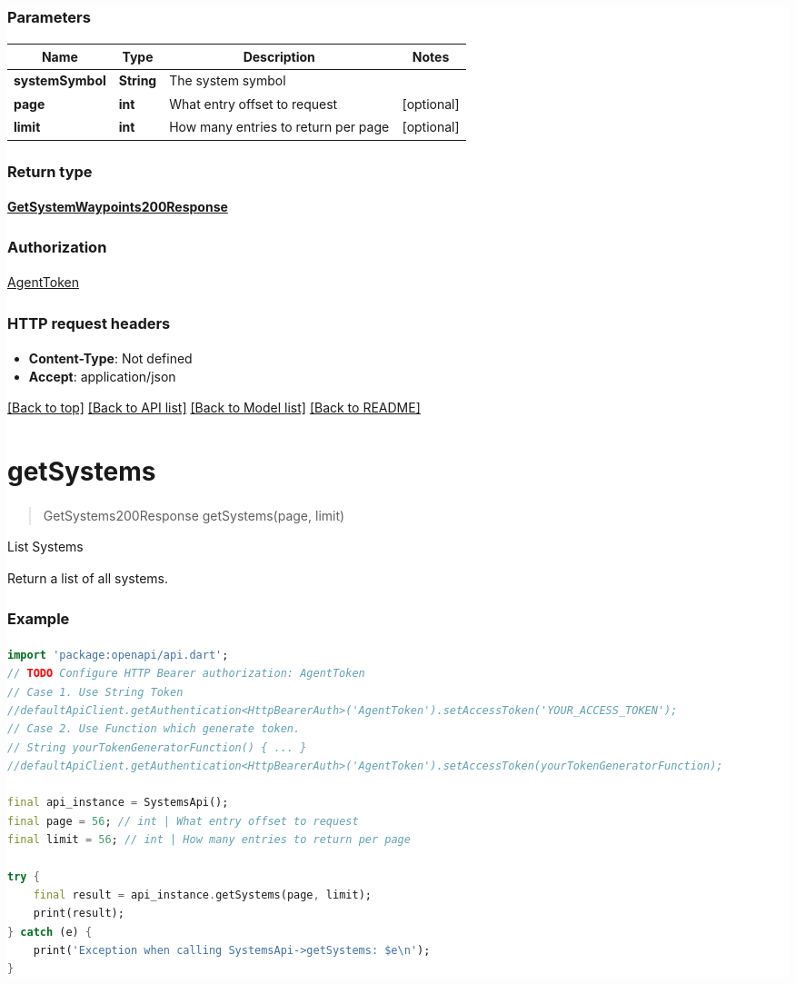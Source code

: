 ### Parameters

Name | Type | Description  | Notes
------------- | ------------- | ------------- | -------------
 **systemSymbol** | **String**| The system symbol | 
 **page** | **int**| What entry offset to request | [optional] 
 **limit** | **int**| How many entries to return per page | [optional] 

### Return type

[**GetSystemWaypoints200Response**](GetSystemWaypoints200Response.md)

### Authorization

[AgentToken](../README.md#AgentToken)

### HTTP request headers

 - **Content-Type**: Not defined
 - **Accept**: application/json

[[Back to top]](#) [[Back to API list]](../README.md#documentation-for-api-endpoints) [[Back to Model list]](../README.md#documentation-for-models) [[Back to README]](../README.md)

# **getSystems**
> GetSystems200Response getSystems(page, limit)

List Systems

Return a list of all systems.

### Example
```dart
import 'package:openapi/api.dart';
// TODO Configure HTTP Bearer authorization: AgentToken
// Case 1. Use String Token
//defaultApiClient.getAuthentication<HttpBearerAuth>('AgentToken').setAccessToken('YOUR_ACCESS_TOKEN');
// Case 2. Use Function which generate token.
// String yourTokenGeneratorFunction() { ... }
//defaultApiClient.getAuthentication<HttpBearerAuth>('AgentToken').setAccessToken(yourTokenGeneratorFunction);

final api_instance = SystemsApi();
final page = 56; // int | What entry offset to request
final limit = 56; // int | How many entries to return per page

try {
    final result = api_instance.getSystems(page, limit);
    print(result);
} catch (e) {
    print('Exception when calling SystemsApi->getSystems: $e\n');
}
```

